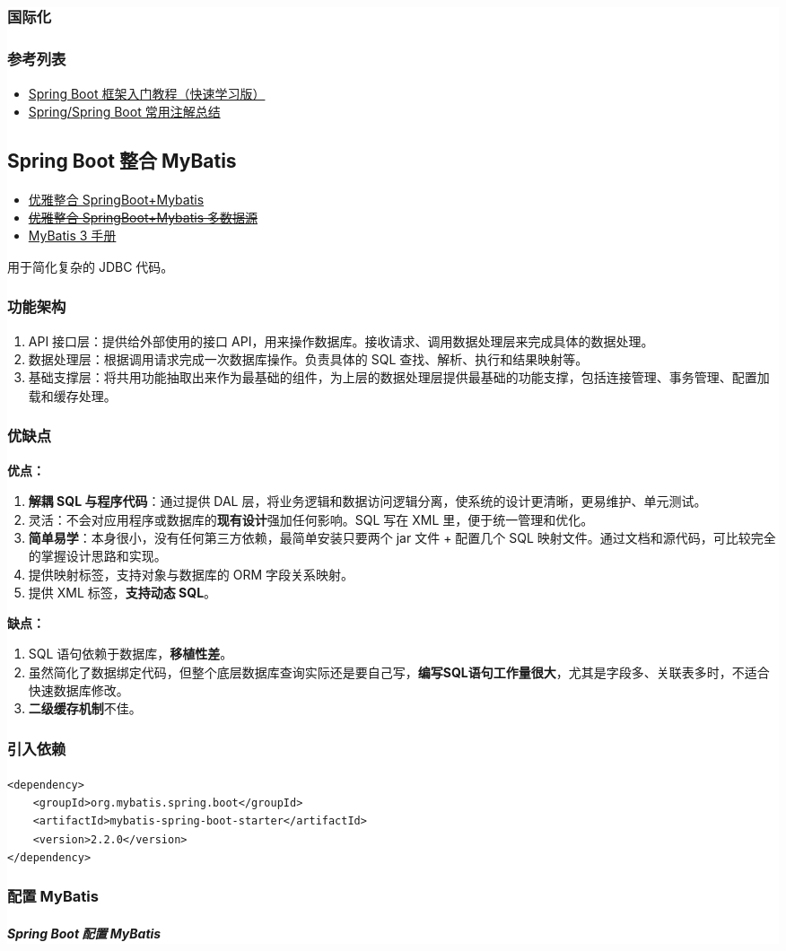 ### 国际化

### 参考列表

- [Spring Boot 框架入门教程（快速学习版）](http://c.biancheng.net/spring_boot/)
- [Spring/Spring Boot 常用注解总结](https://javaguide.cn/system-design/framework/spring/spring-common-annotations.htm)

## Spring Boot 整合 MyBatis

- [优雅整合 SpringBoot+Mybatis](https://snailclimb.gitee.io/springboot-guide/#/./docs/basis/springboot-mybatis)
- ~~[优雅整合 SpringBoot+Mybatis 多数据源](https://snailclimb.gitee.io/springboot-guide/#/./docs/basis/springboot-mybatis-mutipledatasource)~~
- [MyBatis 3 手册](https://mybatis.org/mybatis-3/zh/index.html)

用于简化复杂的 JDBC 代码。

### 功能架构

1. API 接口层：提供给外部使用的接口 API，用来操作数据库。接收请求、调用数据处理层来完成具体的数据处理。
2. 数据处理层：根据调用请求完成一次数据库操作。负责具体的 SQL 查找、解析、执行和结果映射等。
3. 基础支撑层：将共用功能抽取出来作为最基础的组件，为上层的数据处理层提供最基础的功能支撑，包括连接管理、事务管理、配置加载和缓存处理。

### 优缺点

**优点：**

1. **解耦 SQL 与程序代码**：通过提供 DAL 层，将业务逻辑和数据访问逻辑分离，使系统的设计更清晰，更易维护、单元测试。
2. 灵活：不会对应用程序或数据库的**现有设计**强加任何影响。SQL 写在 XML 里，便于统一管理和优化。
3. **简单易学**：本身很小，没有任何第三方依赖，最简单安装只要两个 jar 文件 + 配置几个 SQL 映射文件。通过文档和源代码，可比较完全的掌握设计思路和实现。
4. 提供映射标签，支持对象与数据库的 ORM 字段关系映射。
5. 提供 XML 标签，**支持动态 SQL**。

**缺点：**

1. SQL 语句依赖于数据库，**移植性差**。
2. 虽然简化了数据绑定代码，但整个底层数据库查询实际还是要自己写，**编写SQL语句工作量很大**，尤其是字段多、关联表多时，不适合快速数据库修改。
3. **二级缓存机制**不佳。

### 引入依赖

```
<dependency>
    <groupId>org.mybatis.spring.boot</groupId>
    <artifactId>mybatis-spring-boot-starter</artifactId>
    <version>2.2.0</version>
</dependency>
```

### 配置 MyBatis

##### Spring Boot 配置 MyBatis
